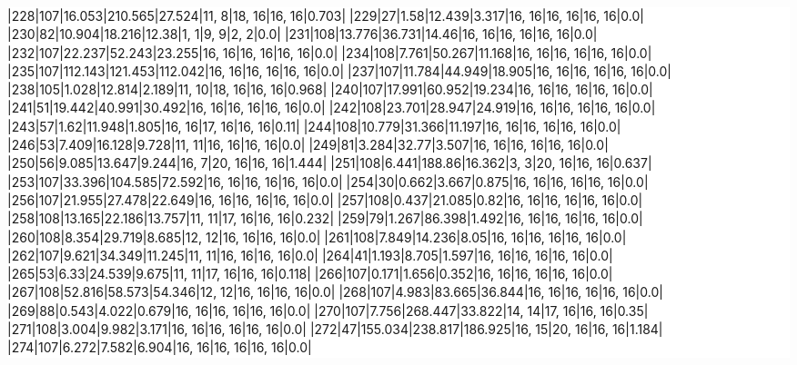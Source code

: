|228|107|16.053|210.565|27.524|11, 8|18, 16|16, 16|0.703|
|229|27|1.58|12.439|3.317|16, 16|16, 16|16, 16|0.0|
|230|82|10.904|18.216|12.38|1, 1|9, 9|2, 2|0.0|
|231|108|13.776|36.731|14.46|16, 16|16, 16|16, 16|0.0|
|232|107|22.237|52.243|23.255|16, 16|16, 16|16, 16|0.0|
|234|108|7.761|50.267|11.168|16, 16|16, 16|16, 16|0.0|
|235|107|112.143|121.453|112.042|16, 16|16, 16|16, 16|0.0|
|237|107|11.784|44.949|18.905|16, 16|16, 16|16, 16|0.0|
|238|105|1.028|12.814|2.189|11, 10|18, 16|16, 16|0.968|
|240|107|17.991|60.952|19.234|16, 16|16, 16|16, 16|0.0|
|241|51|19.442|40.991|30.492|16, 16|16, 16|16, 16|0.0|
|242|108|23.701|28.947|24.919|16, 16|16, 16|16, 16|0.0|
|243|57|1.62|11.948|1.805|16, 16|17, 16|16, 16|0.11|
|244|108|10.779|31.366|11.197|16, 16|16, 16|16, 16|0.0|
|246|53|7.409|16.128|9.728|11, 11|16, 16|16, 16|0.0|
|249|81|3.284|32.77|3.507|16, 16|16, 16|16, 16|0.0|
|250|56|9.085|13.647|9.244|16, 7|20, 16|16, 16|1.444|
|251|108|6.441|188.86|16.362|3, 3|20, 16|16, 16|0.637|
|253|107|33.396|104.585|72.592|16, 16|16, 16|16, 16|0.0|
|254|30|0.662|3.667|0.875|16, 16|16, 16|16, 16|0.0|
|256|107|21.955|27.478|22.649|16, 16|16, 16|16, 16|0.0|
|257|108|0.437|21.085|0.82|16, 16|16, 16|16, 16|0.0|
|258|108|13.165|22.186|13.757|11, 11|17, 16|16, 16|0.232|
|259|79|1.267|86.398|1.492|16, 16|16, 16|16, 16|0.0|
|260|108|8.354|29.719|8.685|12, 12|16, 16|16, 16|0.0|
|261|108|7.849|14.236|8.05|16, 16|16, 16|16, 16|0.0|
|262|107|9.621|34.349|11.245|11, 11|16, 16|16, 16|0.0|
|264|41|1.193|8.705|1.597|16, 16|16, 16|16, 16|0.0|
|265|53|6.33|24.539|9.675|11, 11|17, 16|16, 16|0.118|
|266|107|0.171|1.656|0.352|16, 16|16, 16|16, 16|0.0|
|267|108|52.816|58.573|54.346|12, 12|16, 16|16, 16|0.0|
|268|107|4.983|83.665|36.844|16, 16|16, 16|16, 16|0.0|
|269|88|0.543|4.022|0.679|16, 16|16, 16|16, 16|0.0|
|270|107|7.756|268.447|33.822|14, 14|17, 16|16, 16|0.35|
|271|108|3.004|9.982|3.171|16, 16|16, 16|16, 16|0.0|
|272|47|155.034|238.817|186.925|16, 15|20, 16|16, 16|1.184|
|274|107|6.272|7.582|6.904|16, 16|16, 16|16, 16|0.0|